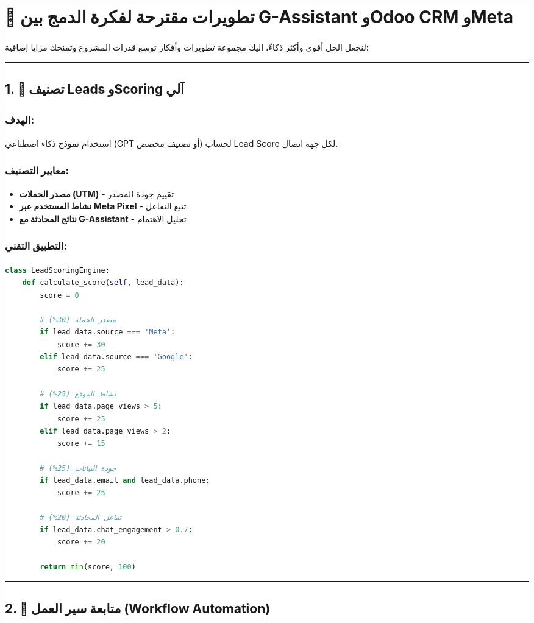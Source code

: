 # 🚀 تطويرات مقترحة لفكرة الدمج بين G-Assistant وOdoo CRM وMeta

لنجعل الحل أقوى وأكثر ذكاءً، إليك مجموعة تطويرات وأفكار توسع قدرات المشروع وتمنحك مزايا إضافية:

---

## 1. 🎯 تصنيف Leads وScoring آلي

### الهدف:
استخدام نموذج ذكاء اصطناعي (GPT أو تصنيف مخصص) لحساب Lead Score لكل جهة اتصال.

### معايير التصنيف:
- **مصدر الحملات (UTM)** - تقييم جودة المصدر
- **نشاط المستخدم عبر Meta Pixel** - تتبع التفاعل
- **نتائج المحادثة مع G-Assistant** - تحليل الاهتمام

### التطبيق التقني:
```python
class LeadScoringEngine:
    def calculate_score(self, lead_data):
        score = 0
        
        # مصدر الحملة (30%)
        if lead_data.source === 'Meta':
            score += 30
        elif lead_data.source === 'Google':
            score += 25
        
        # نشاط الموقع (25%)
        if lead_data.page_views > 5:
            score += 25
        elif lead_data.page_views > 2:
            score += 15
        
        # جودة البيانات (25%)
        if lead_data.email and lead_data.phone:
            score += 25
        
        # تفاعل المحادثة (20%)
        if lead_data.chat_engagement > 0.7:
            score += 20
        
        return min(score, 100)
```

---

## 2. 🔄 متابعة سير العمل (Workflow Automation)
